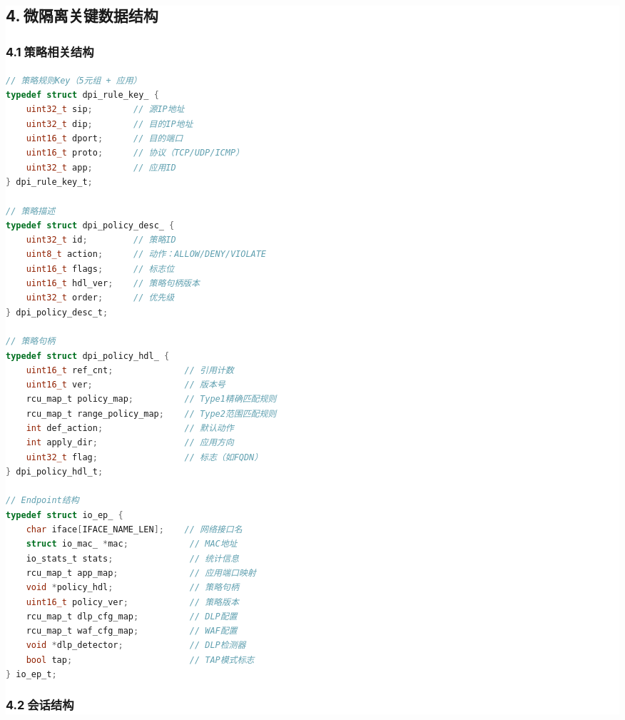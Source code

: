 
## 4. 微隔离关键数据结构

### 4.1 策略相关结构

```c
// 策略规则Key（5元组 + 应用）
typedef struct dpi_rule_key_ {
    uint32_t sip;        // 源IP地址
    uint32_t dip;        // 目的IP地址
    uint16_t dport;      // 目的端口
    uint16_t proto;      // 协议（TCP/UDP/ICMP）
    uint32_t app;        // 应用ID
} dpi_rule_key_t;

// 策略描述
typedef struct dpi_policy_desc_ {
    uint32_t id;         // 策略ID
    uint8_t action;      // 动作：ALLOW/DENY/VIOLATE
    uint16_t flags;      // 标志位
    uint16_t hdl_ver;    // 策略句柄版本
    uint32_t order;      // 优先级
} dpi_policy_desc_t;

// 策略句柄
typedef struct dpi_policy_hdl_ {
    uint16_t ref_cnt;              // 引用计数
    uint16_t ver;                  // 版本号
    rcu_map_t policy_map;          // Type1精确匹配规则
    rcu_map_t range_policy_map;    // Type2范围匹配规则
    int def_action;                // 默认动作
    int apply_dir;                 // 应用方向
    uint32_t flag;                 // 标志（如FQDN）
} dpi_policy_hdl_t;

// Endpoint结构
typedef struct io_ep_ {
    char iface[IFACE_NAME_LEN];    // 网络接口名
    struct io_mac_ *mac;            // MAC地址
    io_stats_t stats;               // 统计信息
    rcu_map_t app_map;              // 应用端口映射
    void *policy_hdl;               // 策略句柄
    uint16_t policy_ver;            // 策略版本
    rcu_map_t dlp_cfg_map;          // DLP配置
    rcu_map_t waf_cfg_map;          // WAF配置
    void *dlp_detector;             // DLP检测器
    bool tap;                       // TAP模式标志
} io_ep_t;
```

### 4.2 会话结构
